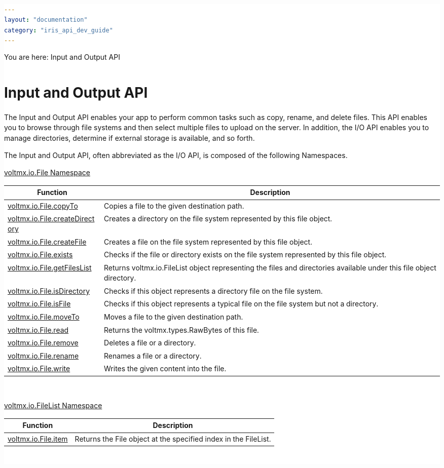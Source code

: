 ```yaml
---
layout: "documentation"
category: "iris_api_dev_guide"
---
```

                            

You are here: Input and Output API

Input and Output API
====================

The Input and Output API enables your app to perform common tasks such as copy, rename, and delete files. This API enables you to browse through file systems and then select multiple files to upload on the server. In addition, the I/O API enables you to manage directories, determine if external storage is available, and so forth.

The Input and Output API, often abbreviated as the I/O API, is composed of the following Namespaces.

[voltmx.io.File Namespace](voltmx.io.file_functions.html)

  
| Function | Description |
| --- | --- |
| [voltmx.io.File.copyTo](voltmx.io.file_functions.html#copyTo) | Copies a file to the given destination path. |
| [voltmx.io.File.createDirectory](voltmx.io.file_functions.html#createDirectory) | Creates a directory on the file system represented by this file object. |
| [voltmx.io.File.createFile](voltmx.io.file_functions.html#createFile) | Creates a file on the file system represented by this file object. |
| [voltmx.io.File.exists](voltmx.io.file_functions.html#exists) | Checks if the file or directory exists on the file system represented by this file object. |
| [voltmx.io.File.getFilesList](voltmx.io.file_functions.html#getFilesList) | Returns voltmx.io.FileList object representing the files and directories available under this file object directory. |
| [voltmx.io.File.isDirectory](voltmx.io.file_functions.html#isDirectory) | Checks if this object represents a directory file on the file system. |
| [voltmx.io.File.isFile](voltmx.io.file_functions.html#isFile) | Checks if this object represents a typical file on the file system but not a directory. |
| [voltmx.io.File.moveTo](voltmx.io.file_functions.html#moveTo) | Moves a file to the given destination path. |
| [voltmx.io.File.read](voltmx.io.file_functions.html#read) | Returns the voltmx.types.RawBytes of this file. |
| [voltmx.io.File.remove](voltmx.io.file_functions.html#remove) | Deletes a file or a directory. |
| [voltmx.io.File.rename](voltmx.io.file_functions.html#rename) | Renames a file or a directory. |
| [voltmx.io.File.write](voltmx.io.file_functions.html#write) | Writes the given content into the file. |

 

[voltmx.io.FileList Namespace](voltmx.io.filelist_functions.html)

| Function | Description |
| --- | --- |
| [voltmx.io.File.item](voltmx.io.filelist_functions.html#item) | Returns the File object at the specified index in the FileList. |

 